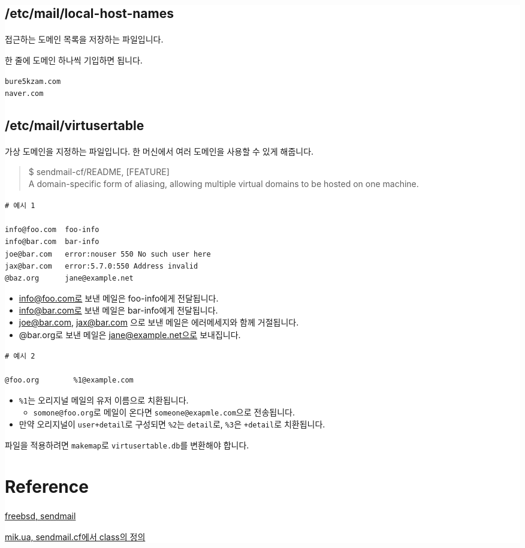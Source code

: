 ## /etc/mail/local-host-names

접근하는 도메인 목록을 저장하는 파일입니다.

한 줄에 도메인 하나씩 기입하면 됩니다.

```console
bure5kzam.com
naver.com
```


## /etc/mail/virtusertable





가상 도메인을 지정하는 파일입니다. 한 머신에서 여러 도메인을 사용할 수 있게 해줍니다.

> $ sendmail-cf/README, [FEATURE] <br/>
> A domain-specific form of aliasing, allowing multiple virtual domains to be hosted on one machine.



```console
# 예시 1

info@foo.com  foo-info
info@bar.com  bar-info
joe@bar.com   error:nouser 550 No such user here
jax@bar.com   error:5.7.0:550 Address invalid
@baz.org      jane@example.net
```

- info@foo.com로 보낸 메일은 foo-info에게 전달됩니다.
- info@bar.com로 보낸 메일은 bar-info에게 전달됩니다.
- joe@bar.com, jax@bar.com 으로 보낸 메일은 에러메세지와 함께 거절됩니다.
- @bar.org로 보낸 메일은 jane@example.net으로 보내집니다.

```console
# 예시 2

@foo.org        %1@example.com
```

- `%1`는 오리지널 메일의 유저 이름으로 치환됩니다. 
  - `somone@foo.org`로 메일이 온다면 `someone@exapmle.com`으로 전송됩니다.
- 만약 오리지널이 `user+detail`로 구성되면 `%2`는 `detail`로, `%3`은 `+detail`로 치환됩니다.

파일을 적용하려면 `makemap`로 `virtusertable.db`를 변환해야 합니다.

# Reference

[freebsd, sendmail](https://docs.freebsd.org/doc/5.4-RELEASE/usr/share/doc/handbook/sendmail.html)

[mik.ua, sendmail.cf에서 class의 정의](https://docstore.mik.ua/orelly/networking_2ndEd/tcp/ch10_05.htm)
